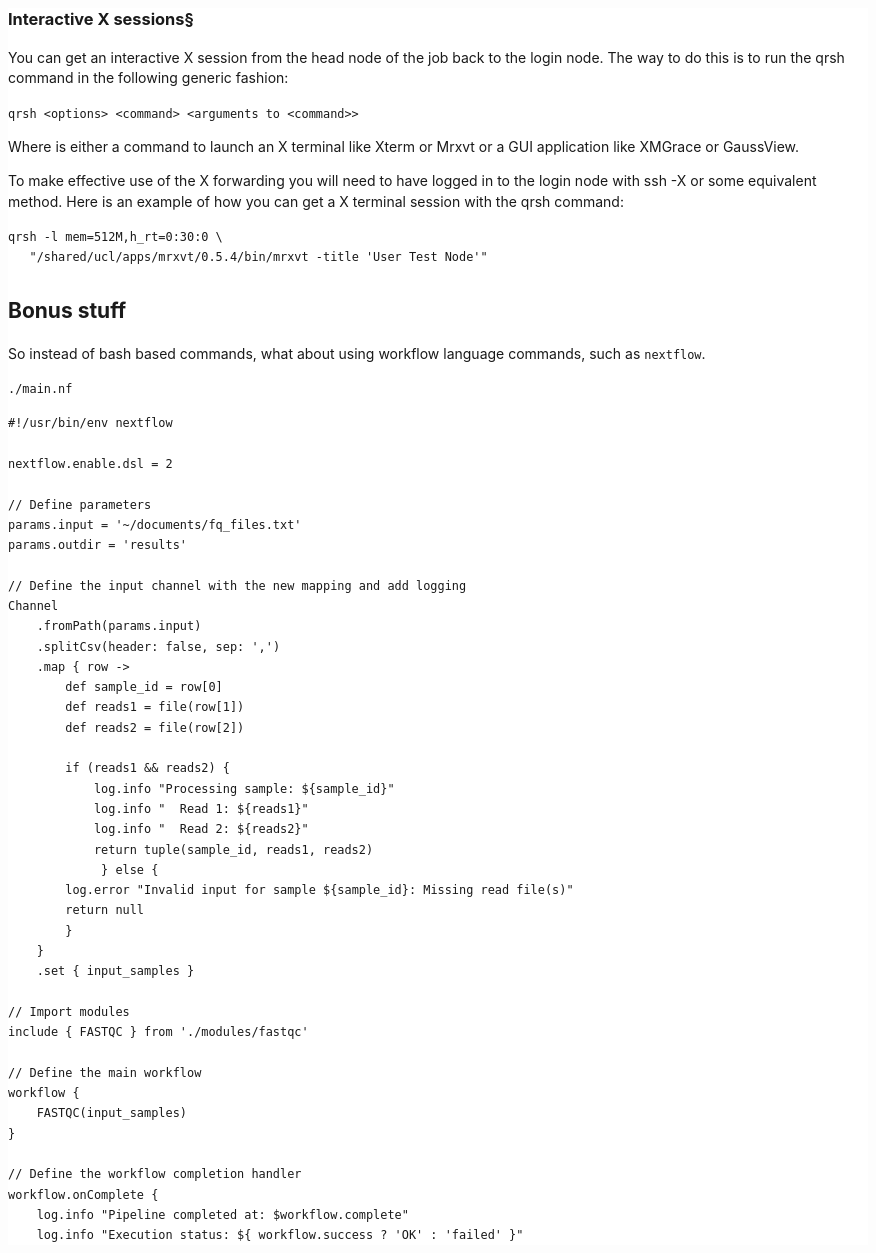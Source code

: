 ### Interactive X sessions§
You can get an interactive X session from the head node of the job back to the login node. The way to do this is to run the qrsh command in the following generic fashion:

```
qrsh <options> <command> <arguments to <command>>
```
Where <command> is either a command to launch an X terminal like Xterm or Mrxvt or a GUI application like XMGrace or GaussView.

To make effective use of the X forwarding you will need to have logged in to the login node with ssh -X or some equivalent method. Here is an example of how you can get a X terminal session with the qrsh command:
```
qrsh -l mem=512M,h_rt=0:30:0 \
   "/shared/ucl/apps/mrxvt/0.5.4/bin/mrxvt -title 'User Test Node'"
```


## Bonus stuff
So instead of bash based commands, what about using workflow language commands, such as `nextflow`.

`./main.nf`
```nextflow
#!/usr/bin/env nextflow

nextflow.enable.dsl = 2

// Define parameters
params.input = '~/documents/fq_files.txt'
params.outdir = 'results'

// Define the input channel with the new mapping and add logging
Channel
    .fromPath(params.input)
    .splitCsv(header: false, sep: ',')
    .map { row -> 
        def sample_id = row[0]
        def reads1 = file(row[1])
        def reads2 = file(row[2])

        if (reads1 && reads2) {
            log.info "Processing sample: ${sample_id}"
            log.info "  Read 1: ${reads1}"
            log.info "  Read 2: ${reads2}"
            return tuple(sample_id, reads1, reads2)
             } else {
        log.error "Invalid input for sample ${sample_id}: Missing read file(s)"
        return null
        }
    }
    .set { input_samples }

// Import modules
include { FASTQC } from './modules/fastqc'

// Define the main workflow
workflow {
    FASTQC(input_samples)
}

// Define the workflow completion handler
workflow.onComplete {
    log.info "Pipeline completed at: $workflow.complete"
    log.info "Execution status: ${ workflow.success ? 'OK' : 'failed' }"
```